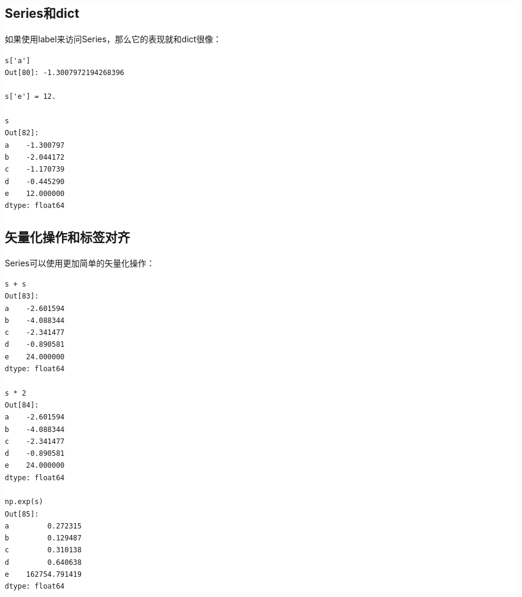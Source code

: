 ## Series和dict

如果使用label来访问Series，那么它的表现就和dict很像：

```
s['a']
Out[80]: -1.3007972194268396

s['e'] = 12.

s
Out[82]: 
a    -1.300797
b    -2.044172
c    -1.170739
d    -0.445290
e    12.000000
dtype: float64
```

## 矢量化操作和标签对齐

Series可以使用更加简单的矢量化操作：

```
s + s
Out[83]: 
a    -2.601594
b    -4.088344
c    -2.341477
d    -0.890581
e    24.000000
dtype: float64

s * 2
Out[84]: 
a    -2.601594
b    -4.088344
c    -2.341477
d    -0.890581
e    24.000000
dtype: float64

np.exp(s)
Out[85]: 
a         0.272315
b         0.129487
c         0.310138
d         0.640638
e    162754.791419
dtype: float64
```
